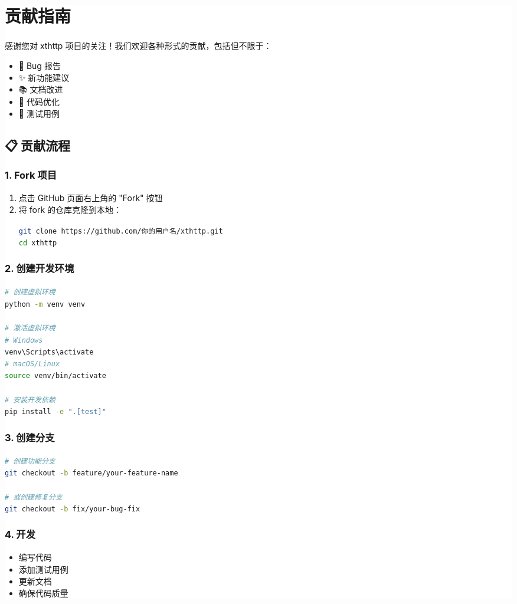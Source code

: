 # 贡献指南

感谢您对 xthttp 项目的关注！我们欢迎各种形式的贡献，包括但不限于：

-   🐛 Bug 报告
-   ✨ 新功能建议
-   📚 文档改进
-   🔧 代码优化
-   🧪 测试用例

## 📋 贡献流程

### 1. Fork 项目

1. 点击 GitHub 页面右上角的 "Fork" 按钮
2. 将 fork 的仓库克隆到本地：
    ```bash
    git clone https://github.com/你的用户名/xthttp.git
    cd xthttp
    ```

### 2. 创建开发环境

```bash
# 创建虚拟环境
python -m venv venv

# 激活虚拟环境
# Windows
venv\Scripts\activate
# macOS/Linux
source venv/bin/activate

# 安装开发依赖
pip install -e ".[test]"
```

### 3. 创建分支

```bash
# 创建功能分支
git checkout -b feature/your-feature-name

# 或创建修复分支
git checkout -b fix/your-bug-fix
```

### 4. 开发

-   编写代码
-   添加测试用例
-   更新文档
-   确保代码质量
